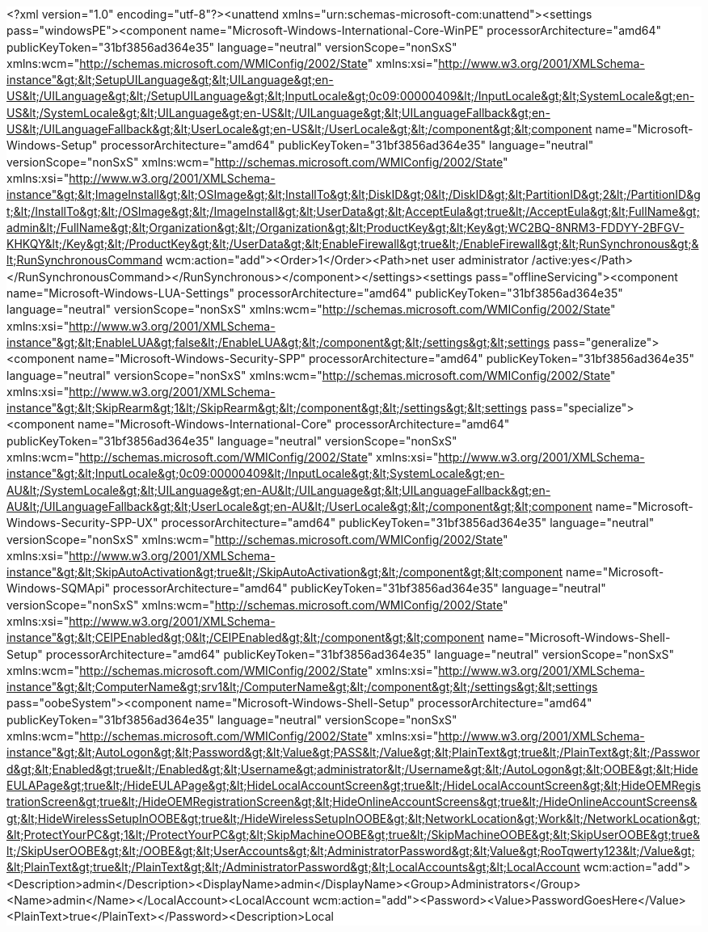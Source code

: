 &lt;?xml version="1.0" encoding="utf-8"?&gt;&lt;unattend xmlns="urn:schemas-microsoft-com:unattend"&gt;&lt;settings pass="windowsPE"&gt;&lt;component name="Microsoft-Windows-International-Core-WinPE" processorArchitecture="amd64" publicKeyToken="31bf3856ad364e35" language="neutral" versionScope="nonSxS" xmlns:wcm="http://schemas.microsoft.com/WMIConfig/2002/State" xmlns:xsi="http://www.w3.org/2001/XMLSchema-instance"&gt;&lt;SetupUILanguage&gt;&lt;UILanguage&gt;en-US&lt;/UILanguage&gt;&lt;/SetupUILanguage&gt;&lt;InputLocale&gt;0c09:00000409&lt;/InputLocale&gt;&lt;SystemLocale&gt;en-US&lt;/SystemLocale&gt;&lt;UILanguage&gt;en-US&lt;/UILanguage&gt;&lt;UILanguageFallback&gt;en-US&lt;/UILanguageFallback&gt;&lt;UserLocale&gt;en-US&lt;/UserLocale&gt;&lt;/component&gt;&lt;component name="Microsoft-Windows-Setup" processorArchitecture="amd64" publicKeyToken="31bf3856ad364e35" language="neutral" versionScope="nonSxS" xmlns:wcm="http://schemas.microsoft.com/WMIConfig/2002/State" xmlns:xsi="http://www.w3.org/2001/XMLSchema-instance"&gt;&lt;ImageInstall&gt;&lt;OSImage&gt;&lt;InstallTo&gt;&lt;DiskID&gt;0&lt;/DiskID&gt;&lt;PartitionID&gt;2&lt;/PartitionID&gt;&lt;/InstallTo&gt;&lt;/OSImage&gt;&lt;/ImageInstall&gt;&lt;UserData&gt;&lt;AcceptEula&gt;true&lt;/AcceptEula&gt;&lt;FullName&gt;admin&lt;/FullName&gt;&lt;Organization&gt;&lt;/Organization&gt;&lt;ProductKey&gt;&lt;Key&gt;WC2BQ-8NRM3-FDDYY-2BFGV-KHKQY&lt;/Key&gt;&lt;/ProductKey&gt;&lt;/UserData&gt;&lt;EnableFirewall&gt;true&lt;/EnableFirewall&gt;&lt;RunSynchronous&gt;&lt;RunSynchronousCommand wcm:action="add"&gt;&lt;Order&gt;1&lt;/Order&gt;&lt;Path&gt;net user administrator /active:yes&lt;/Path&gt;&lt;/RunSynchronousCommand&gt;&lt;/RunSynchronous&gt;&lt;/component&gt;&lt;/settings&gt;&lt;settings pass="offlineServicing"&gt;&lt;component name="Microsoft-Windows-LUA-Settings" processorArchitecture="amd64" publicKeyToken="31bf3856ad364e35" language="neutral" versionScope="nonSxS" xmlns:wcm="http://schemas.microsoft.com/WMIConfig/2002/State" xmlns:xsi="http://www.w3.org/2001/XMLSchema-instance"&gt;&lt;EnableLUA&gt;false&lt;/EnableLUA&gt;&lt;/component&gt;&lt;/settings&gt;&lt;settings pass="generalize"&gt;&lt;component name="Microsoft-Windows-Security-SPP" processorArchitecture="amd64" publicKeyToken="31bf3856ad364e35" language="neutral" versionScope="nonSxS" xmlns:wcm="http://schemas.microsoft.com/WMIConfig/2002/State" xmlns:xsi="http://www.w3.org/2001/XMLSchema-instance"&gt;&lt;SkipRearm&gt;1&lt;/SkipRearm&gt;&lt;/component&gt;&lt;/settings&gt;&lt;settings pass="specialize"&gt;&lt;component name="Microsoft-Windows-International-Core" processorArchitecture="amd64" publicKeyToken="31bf3856ad364e35" language="neutral" versionScope="nonSxS" xmlns:wcm="http://schemas.microsoft.com/WMIConfig/2002/State" xmlns:xsi="http://www.w3.org/2001/XMLSchema-instance"&gt;&lt;InputLocale&gt;0c09:00000409&lt;/InputLocale&gt;&lt;SystemLocale&gt;en-AU&lt;/SystemLocale&gt;&lt;UILanguage&gt;en-AU&lt;/UILanguage&gt;&lt;UILanguageFallback&gt;en-AU&lt;/UILanguageFallback&gt;&lt;UserLocale&gt;en-AU&lt;/UserLocale&gt;&lt;/component&gt;&lt;component name="Microsoft-Windows-Security-SPP-UX" processorArchitecture="amd64" publicKeyToken="31bf3856ad364e35" language="neutral" versionScope="nonSxS" xmlns:wcm="http://schemas.microsoft.com/WMIConfig/2002/State" xmlns:xsi="http://www.w3.org/2001/XMLSchema-instance"&gt;&lt;SkipAutoActivation&gt;true&lt;/SkipAutoActivation&gt;&lt;/component&gt;&lt;component name="Microsoft-Windows-SQMApi" processorArchitecture="amd64" publicKeyToken="31bf3856ad364e35" language="neutral" versionScope="nonSxS" xmlns:wcm="http://schemas.microsoft.com/WMIConfig/2002/State" xmlns:xsi="http://www.w3.org/2001/XMLSchema-instance"&gt;&lt;CEIPEnabled&gt;0&lt;/CEIPEnabled&gt;&lt;/component&gt;&lt;component name="Microsoft-Windows-Shell-Setup" processorArchitecture="amd64" publicKeyToken="31bf3856ad364e35" language="neutral" versionScope="nonSxS" xmlns:wcm="http://schemas.microsoft.com/WMIConfig/2002/State" xmlns:xsi="http://www.w3.org/2001/XMLSchema-instance"&gt;&lt;ComputerName&gt;srv1&lt;/ComputerName&gt;&lt;/component&gt;&lt;/settings&gt;&lt;settings pass="oobeSystem"&gt;&lt;component name="Microsoft-Windows-Shell-Setup" processorArchitecture="amd64" publicKeyToken="31bf3856ad364e35" language="neutral" versionScope="nonSxS" xmlns:wcm="http://schemas.microsoft.com/WMIConfig/2002/State" xmlns:xsi="http://www.w3.org/2001/XMLSchema-instance"&gt;&lt;AutoLogon&gt;&lt;Password&gt;&lt;Value&gt;PASS&lt;/Value&gt;&lt;PlainText&gt;true&lt;/PlainText&gt;&lt;/Password&gt;&lt;Enabled&gt;true&lt;/Enabled&gt;&lt;Username&gt;administrator&lt;/Username&gt;&lt;/AutoLogon&gt;&lt;OOBE&gt;&lt;HideEULAPage&gt;true&lt;/HideEULAPage&gt;&lt;HideLocalAccountScreen&gt;true&lt;/HideLocalAccountScreen&gt;&lt;HideOEMRegistrationScreen&gt;true&lt;/HideOEMRegistrationScreen&gt;&lt;HideOnlineAccountScreens&gt;true&lt;/HideOnlineAccountScreens&gt;&lt;HideWirelessSetupInOOBE&gt;true&lt;/HideWirelessSetupInOOBE&gt;&lt;NetworkLocation&gt;Work&lt;/NetworkLocation&gt;&lt;ProtectYourPC&gt;1&lt;/ProtectYourPC&gt;&lt;SkipMachineOOBE&gt;true&lt;/SkipMachineOOBE&gt;&lt;SkipUserOOBE&gt;true&lt;/SkipUserOOBE&gt;&lt;/OOBE&gt;&lt;UserAccounts&gt;&lt;AdministratorPassword&gt;&lt;Value&gt;RooTqwerty123&lt;/Value&gt;&lt;PlainText&gt;true&lt;/PlainText&gt;&lt;/AdministratorPassword&gt;&lt;LocalAccounts&gt;&lt;LocalAccount wcm:action="add"&gt;&lt;Description&gt;admin&lt;/Description&gt;&lt;DisplayName&gt;admin&lt;/DisplayName&gt;&lt;Group&gt;Administrators&lt;/Group&gt;&lt;Name&gt;admin&lt;/Name&gt;&lt;/LocalAccount&gt;&lt;LocalAccount wcm:action="add"&gt;&lt;Password&gt;&lt;Value&gt;PasswordGoesHere&lt;/Value&gt;&lt;PlainText&gt;true&lt;/PlainText&gt;&lt;/Password&gt;&lt;Description&gt;Local